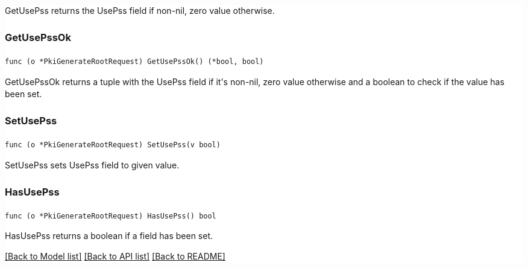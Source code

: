 GetUsePss returns the UsePss field if non-nil, zero value otherwise.

### GetUsePssOk

`func (o *PkiGenerateRootRequest) GetUsePssOk() (*bool, bool)`

GetUsePssOk returns a tuple with the UsePss field if it's non-nil, zero value otherwise
and a boolean to check if the value has been set.

### SetUsePss

`func (o *PkiGenerateRootRequest) SetUsePss(v bool)`

SetUsePss sets UsePss field to given value.


### HasUsePss

`func (o *PkiGenerateRootRequest) HasUsePss() bool`

HasUsePss returns a boolean if a field has been set.









[[Back to Model list]](../README.md#documentation-for-models) [[Back to API list]](../README.md#documentation-for-api-endpoints) [[Back to README]](../README.md)



